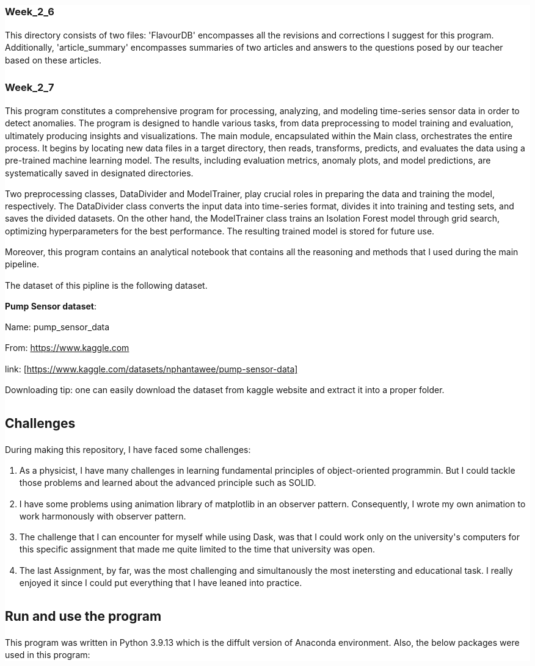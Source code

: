 ### Week_2_6
This directory consists of two files: 'FlavourDB' encompasses all the revisions and corrections I suggest for this program. Additionally, 'article_summary' encompasses summaries of two articles and answers to the questions posed by our teacher based on these articles.

### Week_2_7
This program constitutes a comprehensive program for processing, analyzing, and modeling time-series sensor data in order to detect anomalies. The program is designed to handle various tasks, from data preprocessing to model training and evaluation, ultimately producing insights and visualizations. The main module, encapsulated within the Main class, orchestrates the entire process. It begins by locating new data files in a target directory, then reads, transforms, predicts, and evaluates the data using a pre-trained machine learning model. The results, including evaluation metrics, anomaly plots, and model predictions, are systematically saved in designated directories.

Two preprocessing classes, DataDivider and ModelTrainer, play crucial roles in preparing the data and training the model, respectively. The DataDivider class converts the input data into time-series format, divides it into training and testing sets, and saves the divided datasets. On the other hand, the ModelTrainer class trains an Isolation Forest model through grid search, optimizing hyperparameters for the best performance. The resulting trained model is stored for future use. 

Moreover, this program contains an analytical notebook that contains all the reasoning and methods that I used during the main pipeline.

The dataset of this pipline is the following dataset.

**Pump Sensor dataset**:

Name: pump_sensor_data

From: https://www.kaggle.com

link: [https://www.kaggle.com/datasets/nphantawee/pump-sensor-data]

Downloading tip: one can easily download the dataset from kaggle website and extract it into a proper folder.

## Challenges
During making this repository, I have faced some challenges:

1. As a physicist, I have many challenges in learning fundamental principles of object-oriented programmin. But I could tackle those problems and learned about the advanced principle such as SOLID.

2. I have some problems using animation library of matplotlib in an observer pattern. Consequently, I wrote my own animation to work harmonously with observer pattern.

3. The challenge that I can encounter for myself while using Dask, was that I could work only on the university's computers for this specific assignment that made me quite limited to the time that university was open.

4. The last Assignment, by far, was the most challenging and simultanously the most inetersting and educational task. I really enjoyed it since I could put everything that I have leaned into practice.
 

## Run and use the program
This program was written in Python 3.9.13 which is the diffult version of Anaconda environment. Also, 
the below packages were used in this program:
